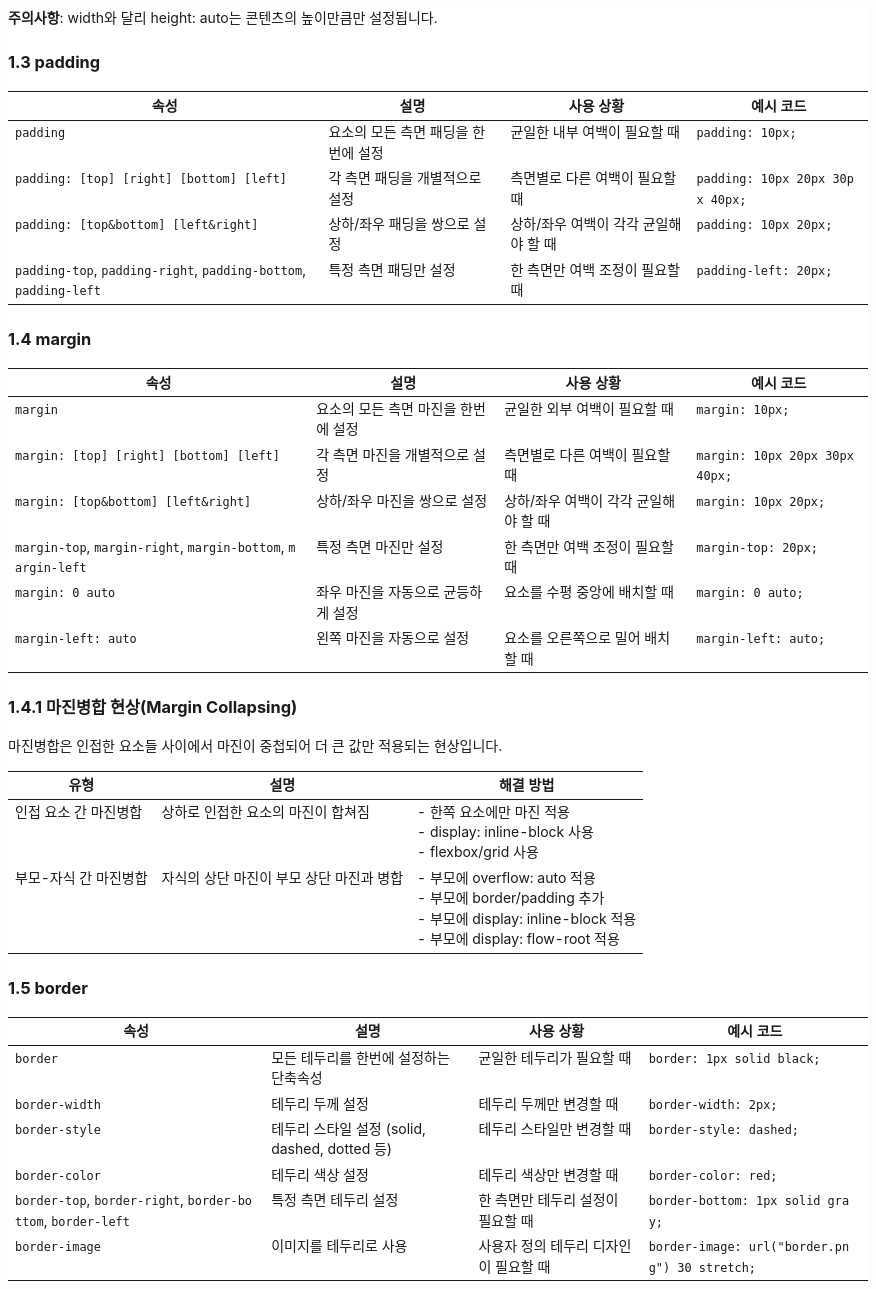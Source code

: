 **주의사항**: width와 달리 height: auto는 콘텐츠의 높이만큼만 설정됩니다.

### 1.3 padding

| 속성 | 설명 | 사용 상황 | 예시 코드 |
| --- | --- | --- | --- |
| `padding` | 요소의 모든 측면 패딩을 한번에 설정 | 균일한 내부 여백이 필요할 때 | `padding: 10px;` |
| `padding: [top] [right] [bottom] [left]` | 각 측면 패딩을 개별적으로 설정 | 측면별로 다른 여백이 필요할 때 | `padding: 10px 20px 30px 40px;` |
| `padding: [top&bottom] [left&right]` | 상하/좌우 패딩을 쌍으로 설정 | 상하/좌우 여백이 각각 균일해야 할 때 | `padding: 10px 20px;` |
| `padding-top`, `padding-right`, `padding-bottom`, `padding-left` | 특정 측면 패딩만 설정 | 한 측면만 여백 조정이 필요할 때 | `padding-left: 20px;` |

### 1.4 margin

| 속성 | 설명 | 사용 상황 | 예시 코드 |
| --- | --- | --- | --- |
| `margin` | 요소의 모든 측면 마진을 한번에 설정 | 균일한 외부 여백이 필요할 때 | `margin: 10px;` |
| `margin: [top] [right] [bottom] [left]` | 각 측면 마진을 개별적으로 설정 | 측면별로 다른 여백이 필요할 때 | `margin: 10px 20px 30px 40px;` |
| `margin: [top&bottom] [left&right]` | 상하/좌우 마진을 쌍으로 설정 | 상하/좌우 여백이 각각 균일해야 할 때 | `margin: 10px 20px;` |
| `margin-top`, `margin-right`, `margin-bottom`, `margin-left` | 특정 측면 마진만 설정 | 한 측면만 여백 조정이 필요할 때 | `margin-top: 20px;` |
| `margin: 0 auto` | 좌우 마진을 자동으로 균등하게 설정 | 요소를 수평 중앙에 배치할 때 | `margin: 0 auto;` |
| `margin-left: auto` | 왼쪽 마진을 자동으로 설정 | 요소를 오른쪽으로 밀어 배치할 때 | `margin-left: auto;` |

### 1.4.1 마진병합 현상(Margin Collapsing)

마진병합은 인접한 요소들 사이에서 마진이 중첩되어 더 큰 값만 적용되는 현상입니다.

| 유형 | 설명 | 해결 방법 |
| --- | --- | --- |
| 인접 요소 간 마진병합 | 상하로 인접한 요소의 마진이 합쳐짐 | - 한쪽 요소에만 마진 적용<br>- display: inline-block 사용<br>- flexbox/grid 사용 |
| 부모-자식 간 마진병합 | 자식의 상단 마진이 부모 상단 마진과 병합 | - 부모에 overflow: auto 적용<br>- 부모에 border/padding 추가<br>- 부모에 display: inline-block 적용<br>- 부모에 display: flow-root 적용 |

### 1.5 border

| 속성 | 설명 | 사용 상황 | 예시 코드 |
| --- | --- | --- | --- |
| `border` | 모든 테두리를 한번에 설정하는 단축속성 | 균일한 테두리가 필요할 때 | `border: 1px solid black;` |
| `border-width` | 테두리 두께 설정 | 테두리 두께만 변경할 때 | `border-width: 2px;` |
| `border-style` | 테두리 스타일 설정 (solid, dashed, dotted 등) | 테두리 스타일만 변경할 때 | `border-style: dashed;` |
| `border-color` | 테두리 색상 설정 | 테두리 색상만 변경할 때 | `border-color: red;` |
| `border-top`, `border-right`, `border-bottom`, `border-left` | 특정 측면 테두리 설정 | 한 측면만 테두리 설정이 필요할 때 | `border-bottom: 1px solid gray;` |
| `border-image` | 이미지를 테두리로 사용 | 사용자 정의 테두리 디자인이 필요할 때 | `border-image: url("border.png") 30 stretch;` |
